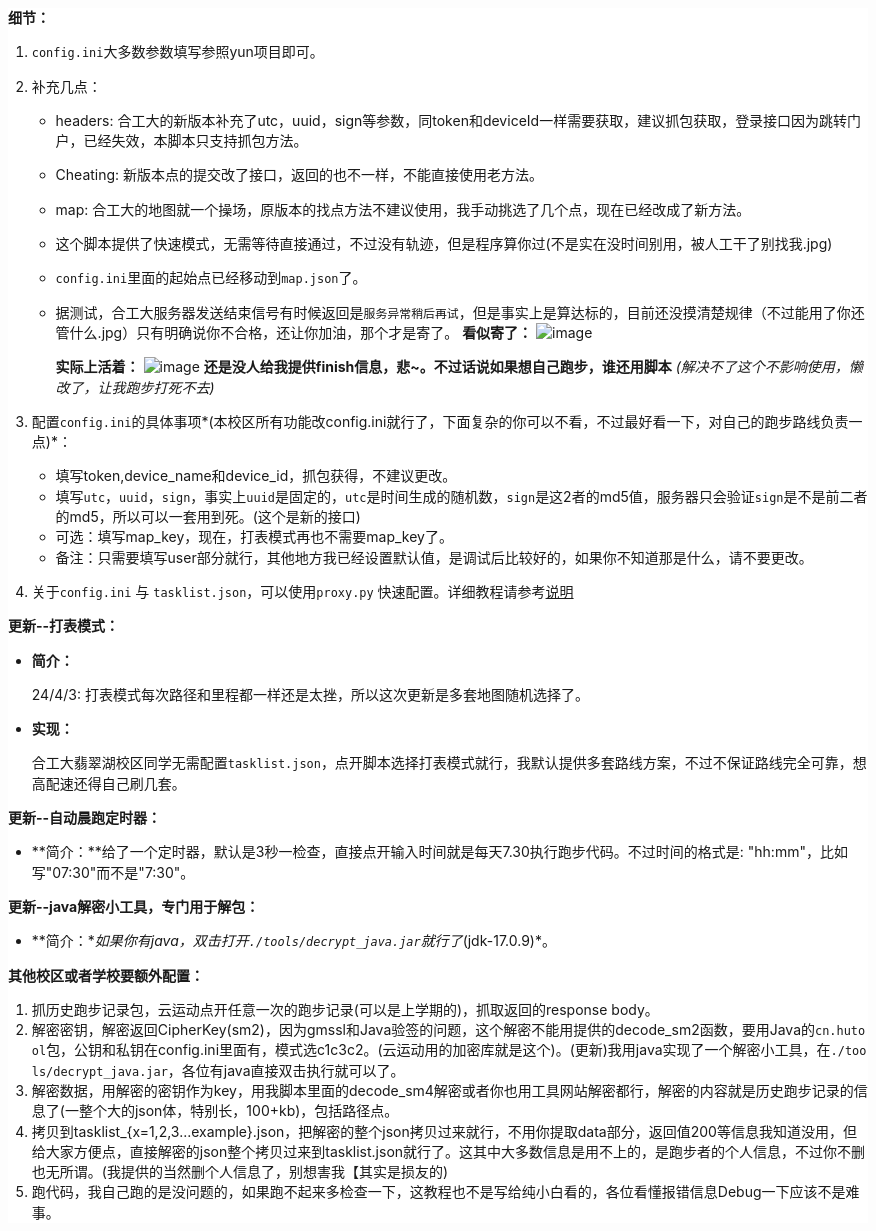 **细节：**

1. `config.ini`大多数参数填写参照yun项目即可。

2. 补充几点：
   - headers: 合工大的新版本补充了utc，uuid，sign等参数，同token和deviceId一样需要获取，建议抓包获取，登录接口因为跳转门户，已经失效，本脚本只支持抓包方法。
   
   - Cheating: 新版本点的提交改了接口，返回的也不一样，不能直接使用老方法。
   
   - map: 合工大的地图就一个操场，原版本的找点方法不建议使用，我手动挑选了几个点，现在已经改成了新方法。
   
   - 这个脚本提供了快速模式，无需等待直接通过，不过没有轨迹，但是程序算你过(不是实在没时间别用，被人工干了别找我.jpg)
   
   - `config.ini`里面的起始点已经移动到`map.json`了。
   
   - 据测试，合工大服务器发送结束信号有时候返回是`服务异常稍后再试`，但是事实上是算达标的，目前还没摸清楚规律（不过能用了你还管什么.jpg）只有明确说你不合格，还让你加油，那个才是寄了。
     **看似寄了：**
     ![image](image/problem.png)
   
     **实际上活着：**
     ![image](image/success.png)
     **还是没人给我提供finish信息，悲~。不过话说如果想自己跑步，谁还用脚本**
     *(解决不了这个不影响使用，懒改了，让我跑步打死不去)*
   
3. 配置`config.ini`的具体事项*(本校区所有功能改config.ini就行了，下面复杂的你可以不看，不过最好看一下，对自己的跑步路线负责一点)*：
   - 填写token,device_name和device_id，抓包获得，不建议更改。
   - 填写`utc`，`uuid`，`sign`，事实上`uuid`是固定的，`utc`是时间生成的随机数，`sign`是这2者的md5值，服务器只会验证`sign`是不是前二者的md5，所以可以一套用到死。(这个是新的接口)
   - 可选：填写map_key，现在，打表模式再也不需要map_key了。
   - 备注：只需要填写user部分就行，其他地方我已经设置默认值，是调试后比较好的，如果你不知道那是什么，请不要更改。
4. 关于`config.ini` 与 `tasklist.json`，可以使用`proxy.py` 快速配置。详细教程请参考[说明](./proxy.md)

**更新--打表模式：**

- **简介：**

  24/4/3: 打表模式每次路径和里程都一样还是太挫，所以这次更新是多套地图随机选择了。

- **实现：**

  合工大翡翠湖校区同学无需配置`tasklist.json`，点开脚本选择打表模式就行，我默认提供多套路线方案，不过不保证路线完全可靠，想高配速还得自己刷几套。


**更新--自动晨跑定时器：**

- **简介：**给了一个定时器，默认是3秒一检查，直接点开输入时间就是每天7.30执行跑步代码。不过时间的格式是: "hh:mm"，比如写"07:30"而不是"7:30"。

**更新--java解密小工具，专门用于解包：**

- **简介：**如果你有java，双击打开`./tools/decrypt_java.jar`就行了*(jdk-17.0.9)*。

**其他校区或者学校要额外配置：**

1. 抓历史跑步记录包，云运动点开任意一次的跑步记录(可以是上学期的)，抓取返回的response body。
2. 解密密钥，解密返回CipherKey(sm2)，因为gmssl和Java验签的问题，这个解密不能用提供的decode_sm2函数，要用Java的`cn.hutool`包，公钥和私钥在config.ini里面有，模式选c1c3c2。(云运动用的加密库就是这个)。(更新)我用java实现了一个解密小工具，在`./tools/decrypt_java.jar`，各位有java直接双击执行就可以了。
3. 解密数据，用解密的密钥作为key，用我脚本里面的decode_sm4解密或者你也用工具网站解密都行，解密的内容就是历史跑步记录的信息了(一整个大的json体，特别长，100+kb)，包括路径点。
4. 拷贝到tasklist_{x=1,2,3...example}.json，把解密的整个json拷贝过来就行，不用你提取data部分，返回值200等信息我知道没用，但给大家方便点，直接解密的json整个拷贝过来到tasklist.json就行了。这其中大多数信息是用不上的，是跑步者的个人信息，不过你不删也无所谓。(我提供的当然删个人信息了，别想害我【其实是损友的)
5. 跑代码，我自己跑的是没问题的，如果跑不起来多检查一下，这教程也不是写给纯小白看的，各位看懂报错信息Debug一下应该不是难事。
